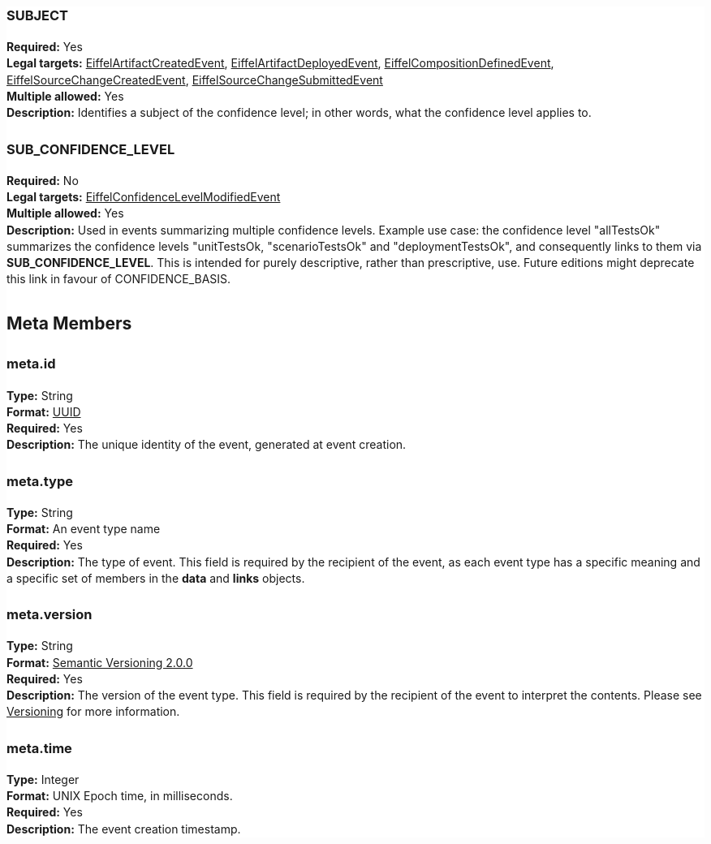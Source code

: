 ### SUBJECT
__Required:__ Yes  
__Legal targets:__ [EiffelArtifactCreatedEvent](../eiffel-vocabulary/EiffelArtifactCreatedEvent.md), [EiffelArtifactDeployedEvent](../eiffel-vocabulary/EiffelArtifactDeployedEvent.md), [EiffelCompositionDefinedEvent](../eiffel-vocabulary/EiffelCompositionDefinedEvent.md), [EiffelSourceChangeCreatedEvent](../eiffel-vocabulary/EiffelSourceChangeCreatedEvent.md), [EiffelSourceChangeSubmittedEvent](../eiffel-vocabulary/EiffelSourceChangeSubmittedEvent.md)  
__Multiple allowed:__ Yes  
__Description:__ Identifies a subject of the confidence level; in other words, what the confidence level applies to.

### SUB_CONFIDENCE_LEVEL
__Required:__ No  
__Legal targets:__ [EiffelConfidenceLevelModifiedEvent](../eiffel-vocabulary/EiffelConfidenceLevelModifiedEvent.md)  
__Multiple allowed:__ Yes  
__Description:__ Used in events summarizing multiple confidence levels. Example use case: the confidence level "allTestsOk" summarizes the confidence levels "unitTestsOk, "scenarioTestsOk" and "deploymentTestsOk", and consequently links to them via __SUB_CONFIDENCE_LEVEL__. This is intended for purely descriptive, rather than prescriptive, use. Future editions might deprecate this link in favour of CONFIDENCE_BASIS.

## Meta Members

### meta.id
__Type:__ String  
__Format:__ [UUID](http://tools.ietf.org/html/rfc4122)  
__Required:__ Yes  
__Description:__ The unique identity of the event, generated at event creation.

### meta.type
__Type:__ String  
__Format:__ An event type name  
__Required:__ Yes  
__Description:__ The type of event. This field is required by the recipient of the event, as each event type has a specific meaning and a specific set of members in the __data__ and __links__ objects.

### meta.version
__Type:__ String  
__Format:__ [Semantic Versioning 2.0.0](http://semver.org/spec/v2.0.0.html)  
__Required:__ Yes  
__Description:__ The version of the event type. This field is required by the recipient of the event to interpret the contents. Please see [Versioning](../eiffel-syntax-and-usage/versioning.md) for more information.

### meta.time
__Type:__ Integer  
__Format:__ UNIX Epoch time, in milliseconds.  
__Required:__ Yes  
__Description:__ The event creation timestamp.
